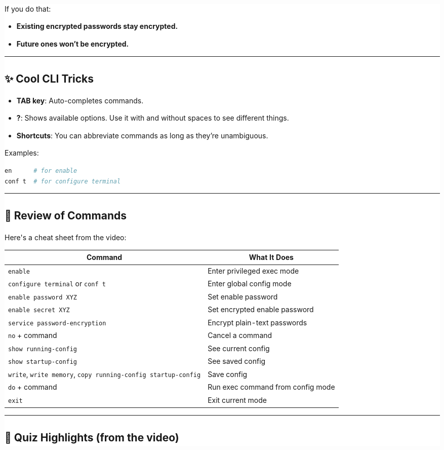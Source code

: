 If you do that:

- **Existing encrypted passwords stay encrypted.**
    
- **Future ones won’t be encrypted.**
    

---

## ✨ Cool CLI Tricks

- **TAB key**: Auto-completes commands.
    
- **?**: Shows available options. Use it with and without spaces to see different things.
    
- **Shortcuts**: You can abbreviate commands as long as they’re unambiguous.
    

Examples:

```bash
en      # for enable
conf t  # for configure terminal
```

---

## 🧠 Review of Commands

Here's a cheat sheet from the video:

|Command|What It Does|
|---|---|
|`enable`|Enter privileged exec mode|
|`configure terminal` or `conf t`|Enter global config mode|
|`enable password XYZ`|Set enable password|
|`enable secret XYZ`|Set encrypted enable password|
|`service password-encryption`|Encrypt plain-text passwords|
|`no` + command|Cancel a command|
|`show running-config`|See current config|
|`show startup-config`|See saved config|
|`write`, `write memory`, `copy running-config startup-config`|Save config|
|`do` + command|Run exec command from config mode|
|`exit`|Exit current mode|

---

## 🧠 Quiz Highlights (from the video)
